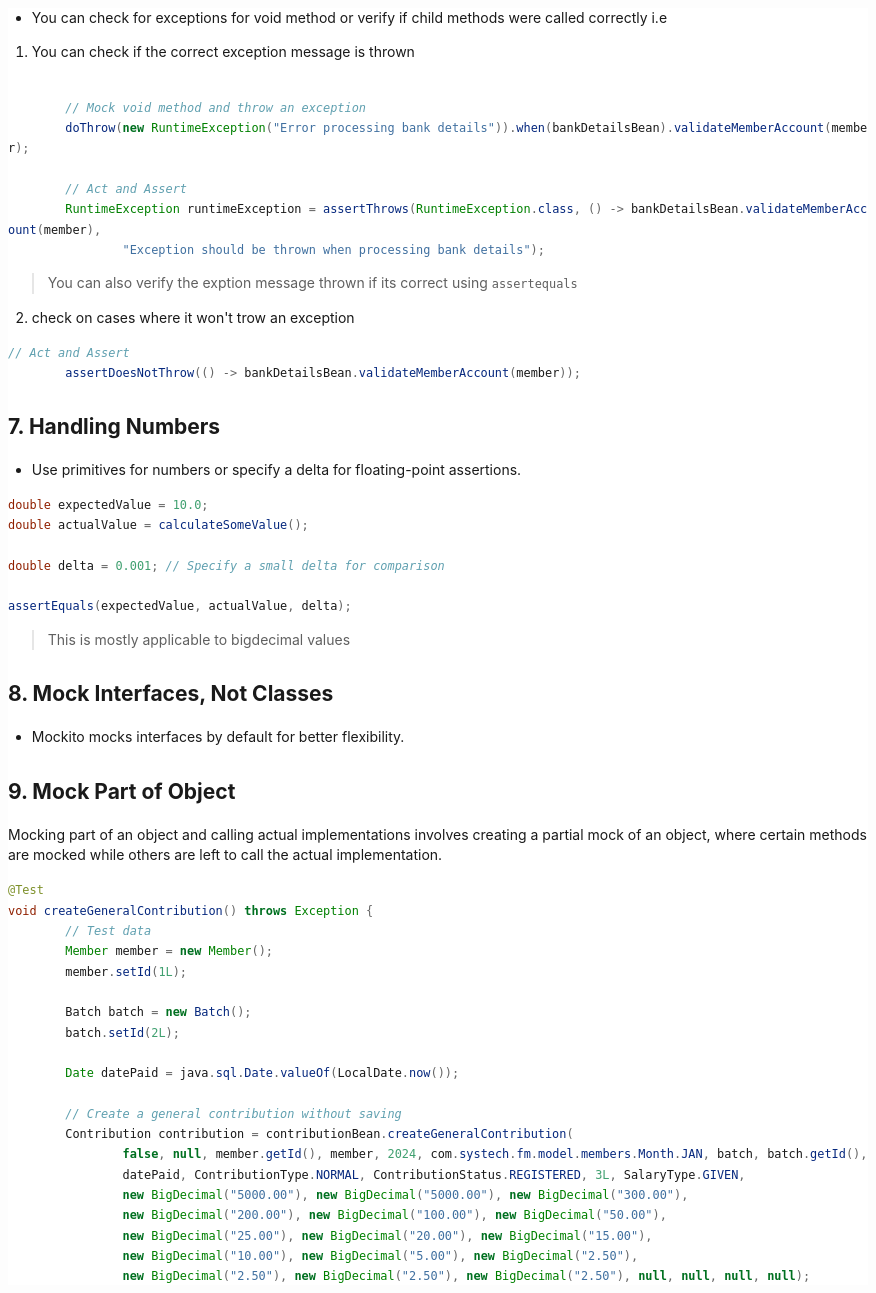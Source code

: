 - You can check for exceptions for void method or verify if child methods were called correctly i.e
1. You can check if the correct exception message is thrown
```java

        // Mock void method and throw an exception
        doThrow(new RuntimeException("Error processing bank details")).when(bankDetailsBean).validateMemberAccount(member);

        // Act and Assert
        RuntimeException runtimeException = assertThrows(RuntimeException.class, () -> bankDetailsBean.validateMemberAccount(member),
                "Exception should be thrown when processing bank details");
```
> You can also verify the exption message thrown if its correct using `assertequals`
2. check on cases where it won't trow an exception
```java
// Act and Assert
        assertDoesNotThrow(() -> bankDetailsBean.validateMemberAccount(member));
```

## 7. Handling Numbers
- Use primitives for numbers or specify a delta for floating-point assertions.
```java
double expectedValue = 10.0;
double actualValue = calculateSomeValue();

double delta = 0.001; // Specify a small delta for comparison

assertEquals(expectedValue, actualValue, delta);
```
>This is mostly applicable to bigdecimal values

## 8. Mock Interfaces, Not Classes
- Mockito mocks interfaces by default for better flexibility.

## 9. Mock Part of Object
Mocking part of an object and calling actual implementations involves creating a partial mock of an object, where certain methods are mocked while others are left to call the actual implementation.
```java
@Test
void createGeneralContribution() throws Exception {
        // Test data
        Member member = new Member();
        member.setId(1L);

        Batch batch = new Batch();
        batch.setId(2L);

        Date datePaid = java.sql.Date.valueOf(LocalDate.now());

        // Create a general contribution without saving
        Contribution contribution = contributionBean.createGeneralContribution(
                false, null, member.getId(), member, 2024, com.systech.fm.model.members.Month.JAN, batch, batch.getId(),
                datePaid, ContributionType.NORMAL, ContributionStatus.REGISTERED, 3L, SalaryType.GIVEN,
                new BigDecimal("5000.00"), new BigDecimal("5000.00"), new BigDecimal("300.00"),
                new BigDecimal("200.00"), new BigDecimal("100.00"), new BigDecimal("50.00"),
                new BigDecimal("25.00"), new BigDecimal("20.00"), new BigDecimal("15.00"),
                new BigDecimal("10.00"), new BigDecimal("5.00"), new BigDecimal("2.50"),
                new BigDecimal("2.50"), new BigDecimal("2.50"), new BigDecimal("2.50"), null, null, null, null);

```